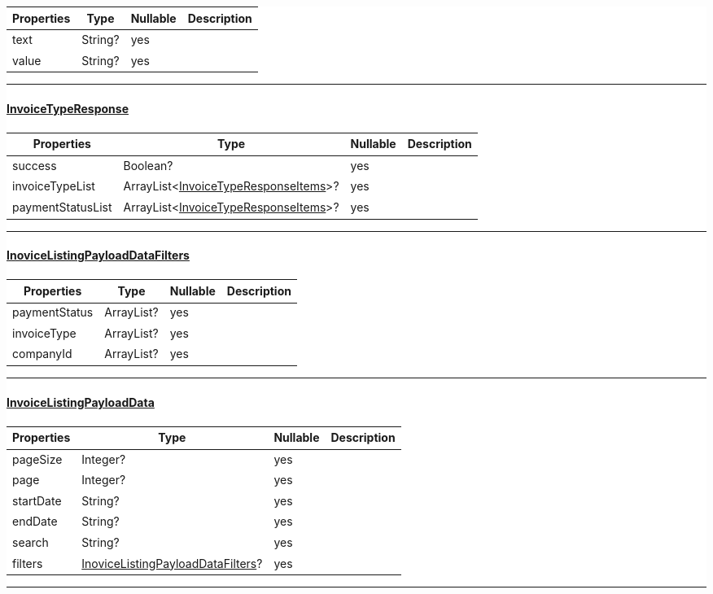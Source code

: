  | Properties | Type | Nullable | Description |
 | ---------- | ---- | -------- | ----------- |
 | text | String? |  yes  |  |
 | value | String? |  yes  |  |

---


 
 
 #### [InvoiceTypeResponse](#InvoiceTypeResponse)

 | Properties | Type | Nullable | Description |
 | ---------- | ---- | -------- | ----------- |
 | success | Boolean? |  yes  |  |
 | invoiceTypeList | ArrayList<[InvoiceTypeResponseItems](#InvoiceTypeResponseItems)>? |  yes  |  |
 | paymentStatusList | ArrayList<[InvoiceTypeResponseItems](#InvoiceTypeResponseItems)>? |  yes  |  |

---


 
 
 #### [InoviceListingPayloadDataFilters](#InoviceListingPayloadDataFilters)

 | Properties | Type | Nullable | Description |
 | ---------- | ---- | -------- | ----------- |
 | paymentStatus | ArrayList<String>? |  yes  |  |
 | invoiceType | ArrayList<String>? |  yes  |  |
 | companyId | ArrayList<String>? |  yes  |  |

---


 
 
 #### [InvoiceListingPayloadData](#InvoiceListingPayloadData)

 | Properties | Type | Nullable | Description |
 | ---------- | ---- | -------- | ----------- |
 | pageSize | Integer? |  yes  |  |
 | page | Integer? |  yes  |  |
 | startDate | String? |  yes  |  |
 | endDate | String? |  yes  |  |
 | search | String? |  yes  |  |
 | filters | [InoviceListingPayloadDataFilters](#InoviceListingPayloadDataFilters)? |  yes  |  |

---